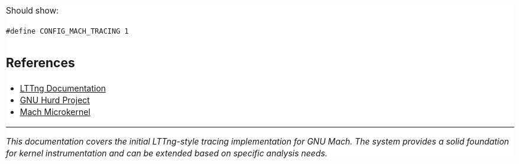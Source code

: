 Should show:
```
#define CONFIG_MACH_TRACING 1
```

## References

- [LTTng Documentation](https://lttng.org/docs/)
- [GNU Hurd Project](https://www.gnu.org/software/hurd/)
- [Mach Microkernel](https://www.gnu.org/software/hurd/microkernel/mach/)

---

*This documentation covers the initial LTTng-style tracing implementation for GNU Mach. The system provides a solid foundation for kernel instrumentation and can be extended based on specific analysis needs.*